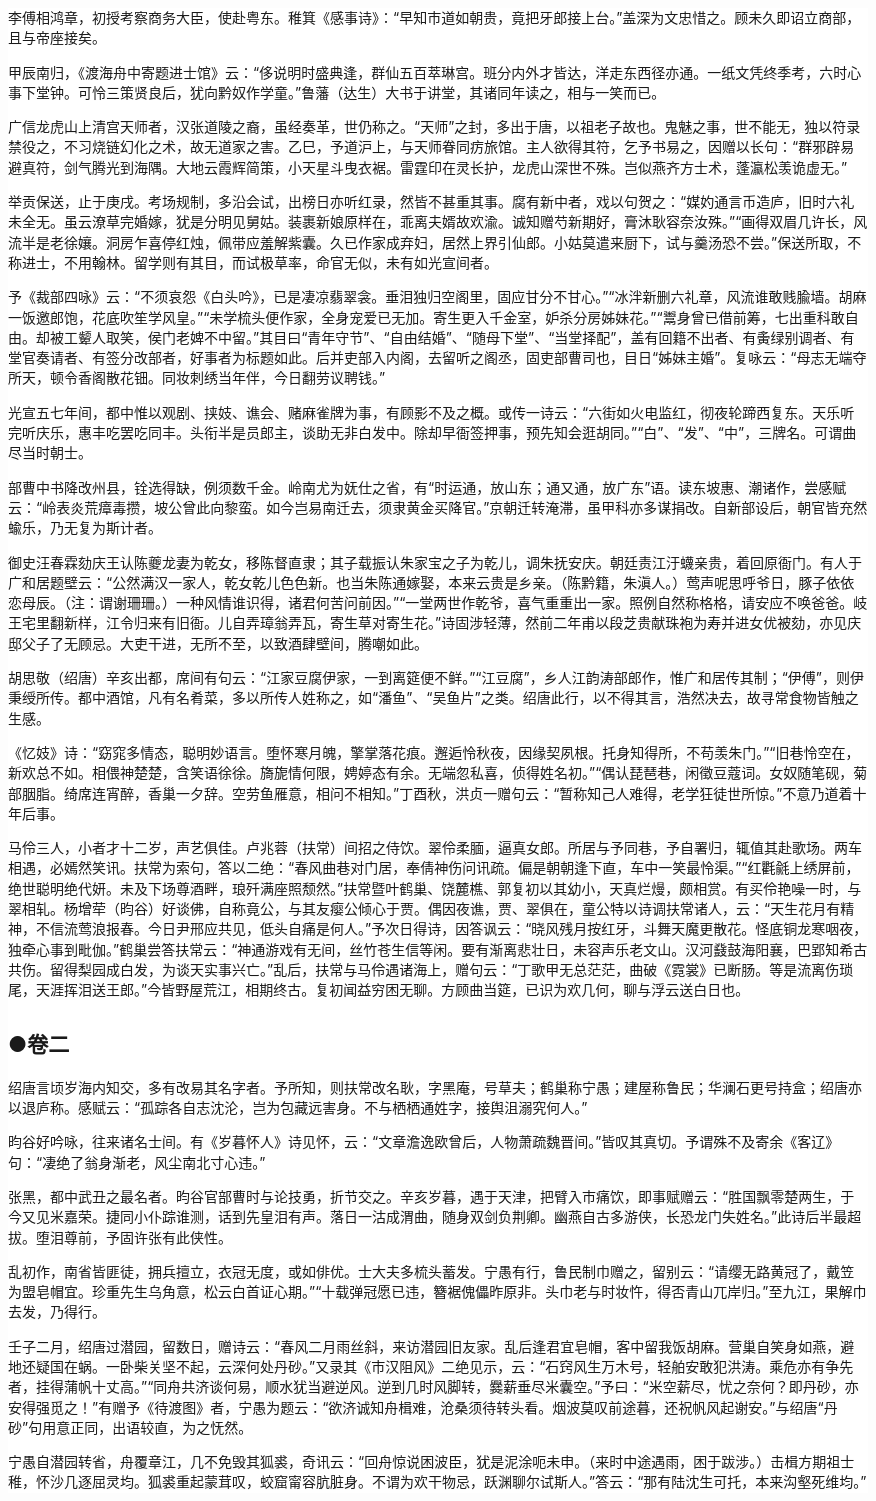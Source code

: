 李傅相鸿章，初授考察商务大臣，使赴粤东。稚箕《感事诗》：“早知市道如朝贵，竟把牙郎接上台。”盖深为文忠惜之。顾未久即诏立商部，且与帝座接矣。  
  
甲辰南归，《渡海舟中寄题进士馆》云：“侈说明时盛典逢，群仙五百萃琳宫。班分内外才皆达，洋走东西径亦通。一纸文凭终季考，六时心事下堂钟。可怜三策贤良后，犹向黔奴作学童。”鲁藩（达生）大书于讲堂，其诸同年读之，相与一笑而已。  
  
广信龙虎山上清宫天师者，汉张道陵之裔，虽经奏革，世仍称之。“天师”之封，多出于唐，以祖老子故也。鬼魅之事，世不能无，独以符录禁役之，不习烧链幻化之术，故无道家之害。乙巳，予道沪上，与天师眷同疠旅馆。主人欲得其符，乞予书易之，因赠以长句：“群邪辟易避真符，剑气腾光到海隅。大地云霞辉简策，小天星斗曳衣裾。雷霆印在灵长护，龙虎山深世不殊。岂似燕齐方士术，蓬瀛松羡诡虚无。”  
  
举贡保送，止于庚戌。考场规制，多沿会试，出榜日亦听红录，然皆不甚重其事。腐有新中者，戏以句贺之：“媒妁通言币造庐，旧时六礼未全无。虽云潦草完婚嫁，犹是分明见舅姑。装裹新娘原样在，乖离夫婿故欢渝。诚知赠芍新期好，膏沐耿容奈汝殊。”“画得双眉几许长，风流半是老徐孃。洞房乍喜停红烛，佩带应羞解紫囊。久已作家成弃妇，居然上界引仙郎。小姑莫遣来厨下，试与羹汤恐不尝。”保送所取，不称进士，不用翰林。留学则有其目，而试极草率，命官无似，未有如光宣间者。  
  
予《裁部四咏》云：“不须哀怨《白头吟》，已是凄凉翡翠衾。垂泪独归空阁里，固应甘分不甘心。”“冰泮新删六礼章，风流谁敢贱腧墙。胡麻一饭邀郎饱，花底吹笙学风皇。”“未学梳头便作家，全身宠爱已无加。寄生更入千金室，妒杀分房姊妹花。”“鬻身曾已借前筹，七出重科敢自由。却被工颦人取笑，侯门老婢不中留。”其目曰“青年守节”、“自由结婚”、“随母下堂”、“当堂择配”，盖有回籍不出者、有夤绿别调者、有堂官奏请者、有签分改部者，好事者为标题如此。后并吏部入内阁，去留听之阁丞，固吏部曹司也，目日“姊妹主婚”。复咏云：“母志无端夺所天，顿令香阁散花钿。同妆刺绣当年伴，今日翻劳议聘钱。”  
  
光宣五七年间，都中惟以观剧、挟妓、谯会、赌麻雀牌为事，有顾影不及之概。或传一诗云：“六街如火电监红，彻夜轮蹄西复东。天乐听完听庆乐，惠丰吃罢吃同丰。头衔半是员郎主，谈助无非白发中。除却早衙签押事，预先知会逛胡同。”“白”、“发”、“中”，三牌名。可谓曲尽当时朝士。  
  
部曹中书降改州县，铨选得缺，例须数千金。岭南尤为妩仕之省，有“时运通，放山东；通又通，放广东”语。读东坡惠、潮诸作，尝感赋云：“岭表炎荒瘴毒攒，坡公曾此向黎蛮。如今岂易南迁去，须隶黄金买降官。”京朝迁转淹滞，虽甲科亦多谋捐改。自新部设后，朝官皆充然蝓乐，乃无复为斯计者。  
  
御史汪春霖劾庆王认陈夔龙妻为乾女，移陈督直隶；其子载振认朱家宝之子为乾儿，调朱抚安庆。朝廷责江汙蠛亲贵，着回原衙门。有人于广和居题壁云：“公然满汉一家人，乾女乾儿色色新。也当朱陈通嫁娶，本来云贵是乡亲。（陈黔籍，朱滇人。）莺声呢思呼爷日，豚子依依恋母辰。（注：谓谢珊珊。）一种风情谁识得，诸君何苦问前因。”“一堂两世作乾爷，喜气重重出一家。照例自然称格格，请安应不唤爸爸。岐王宅里翻新样，江令归来有旧衙。儿自弄璋翁弄瓦，寄生草对寄生花。”诗固涉轻薄，然前二年甫以段芝贵献珠袍为寿并进女优被劾，亦见庆邸父子了无顾忌。大吏干进，无所不至，以致酒肆壁间，腾嘲如此。  
  
胡思敬（绍唐）辛亥出都，席间有句云：“江家豆腐伊家，一到离筵便不鲜。”“江豆腐”，乡人江韵涛部郎作，惟广和居传其制；“伊傅”，则伊秉绶所传。都中酒馆，凡有名肴菜，多以所传人姓称之，如“潘鱼”、“吴鱼片”之类。绍唐此行，以不得其言，浩然决去，故寻常食物皆触之生感。  
  
《忆妓》诗：“窈窕多情态，聪明妙语言。堕怀寒月魄，擎掌落花痕。邂逅怜秋夜，因缘契夙根。托身知得所，不苟羡朱门。”“旧巷怜空在，新欢总不如。相偎神楚楚，含笑语徐徐。旖旎情何限，娉婷态有余。无端忽私喜，侦得姓名初。”“偶认琵琶巷，闲徵豆蔻词。女奴随笔砚，菊部胭脂。绮席连宵醉，香巢一夕辞。空劳鱼雁意，相问不相知。”丁酉秋，洪贞一赠句云：“暂称知己人难得，老学狂徒世所惊。”不意乃道着十年后事。  
  
马伶三人，小者才十二岁，声艺俱佳。卢兆蓉（扶常）间招之侍饮。翠伶柔腼，逼真女郎。所居与予同巷，予自署归，辄值其赴歌场。两车相遇，必嫣然笑讯。扶常为索句，答以二绝：“春风曲巷对门居，奉倩神伤问讯疏。偏是朝朝逢下直，车中一笑最怜渠。”“红氍毹上绣屏前，绝世聪明绝代妍。未及下场尊酒畔，琅歼满座照颓然。”扶常暨叶鹤巢、饶麓樵、郭复初以其幼小，天真烂熳，颇相赏。有买伶艳噪一时，与翠相轧。杨增荦（昀谷）好谈佛，自称竟公，与其友瘿公倾心于贾。偶因夜谯，贾、翠俱在，童公特以诗调扶常诸人，云：“天生花月有精神，不信流莺浪报春。今日尹邢应共见，低头自痛是何人。”予次日得诗，因答讽云：“晓风残月按红牙，斗舞天魔更散花。怪底铜龙寒咽夜，独牵心事到毗伽。”鹤巢尝答扶常云：“神通游戏有无间，丝竹苍生信等闲。要有渐离悲壮日，未容声乐老文山。汉河鼗鼓海阳襄，巴郢知希古共伤。留得梨园成白发，为谈天实事兴亡。”乱后，扶常与马伶遇诸海上，赠句云：“丁歌甲无总茫茫，曲破《霓裳》已断肠。等是流离伤琐尾，天涯挥泪送王郎。”今皆野屋荒江，相期终古。复初闻益穷困无聊。方顾曲当筵，已识为欢几何，聊与浮云送白日也。  

## ●卷二  
  
绍唐言顷岁海内知交，多有改易其名字者。予所知，则扶常改名耿，字黑庵，号草夫；鹤巢称宁愚；建屋称鲁民；华澜石更号持盒；绍唐亦以退庐称。感赋云：“孤踪各自志沈沦，岂为包藏远害身。不与栖栖通姓字，接舆沮溺究何人。”  
  
昀谷好吟咏，往来诸名士间。有《岁暮怀人》诗见怀，云：“文章澹逸欧曾后，人物萧疏魏晋间。”皆叹其真切。予谓殊不及寄余《客辽》句：“凄绝了翁身渐老，风尘南北寸心违。”  
  
张黑，都中武丑之最名者。昀谷官部曹时与论技勇，折节交之。辛亥岁暮，遇于天津，把臂入市痛饮，即事赋赠云：“胜国飘零楚两生，于今又见米嘉荣。捷同小仆踪谁测，话到先皇泪有声。落日一沽成渭曲，随身双剑负荆卿。幽燕自古多游侠，长恐龙门失姓名。”此诗后半最超拔。堕泪尊前，予固许张有此侠性。  
  
乱初作，南省皆匪徒，拥兵擅立，衣冠无度，或如俳优。士大夫多梳头蓄发。宁愚有行，鲁民制巾赠之，留别云：“请缨无路黄冠了，戴笠为盟皂帽宜。珍重先生乌角意，松云白首证心期。”“十载弹冠愿已违，簪裾傀儡昨原非。头巾老与时妆忤，得否青山兀岸归。”至九江，果解巾去发，乃得行。  
  
壬子二月，绍唐过潜园，留数日，赠诗云：“春风二月雨丝斜，来访潜园旧友家。乱后逢君宜皂帽，客中留我饭胡麻。营巢自笑身如燕，避地还疑国在蜗。一卧柴关坚不起，云深何处丹砂。”又录其《市汉阻风》二绝见示，云：“石窍风生万木号，轻舶安敢犯洪涛。乘危亦有争先者，挂得蒲帆十丈高。”“同舟共济谈何易，顺水犹当避逆风。逆到几时风脚转，爨薪垂尽米囊空。”予曰：“米空薪尽，忧之奈何？即丹砂，亦安得强觅之！”有赠予《待渡图》者，宁愚为题云：“欲济诚知舟楫难，沧桑须待转头看。烟波莫叹前途暮，还祝帆风起谢安。”与绍唐“丹砂”句用意正同，出语较直，为之怃然。  
  
宁愚自潜园转省，舟覆章江，几不免毁其狐裘，奇讯云：“回舟惊说困波臣，犹是泥涂呃未申。（来时中途遇雨，困于跋涉。）击楫方期祖士稚，怀沙几逐屈灵均。狐裘重起蒙茸叹，蛟窟甯容肮脏身。不谓为欢干物忌，跃渊聊尔试斯人。”答云：“那有陆沈生可托，本来沟壑死维均。”  
  